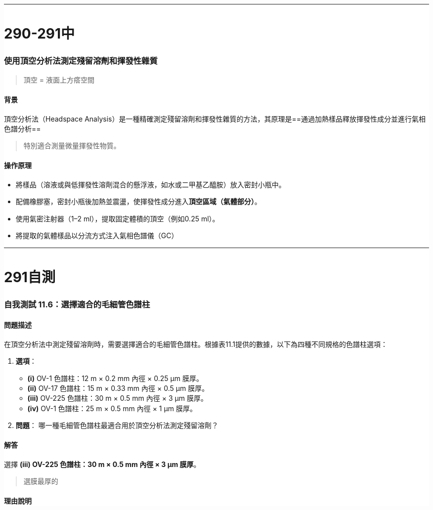 

---


# 290-291中
### 使用頂空分析法測定殘留溶劑和揮發性雜質

>  頂空 = 液面上方瘩空間

#### **背景**

頂空分析法（Headspace Analysis）是一種精確測定殘留溶劑和揮發性雜質的方法，其原理是==通過加熱樣品釋放揮發性成分並進行氣相色譜分析==

> 特別適合測量微量揮發性物質。



#### **操作原理**

- 將樣品（溶液或與低揮發性溶劑混合的懸浮液，如水或二甲基乙醯胺）放入密封小瓶中。
- 配備橡膠塞，密封小瓶後加熱並震盪，使揮發性成分進入**頂空區域（氣體部分）**。

- 使用氣密注射器（1–2 ml），提取固定體積的頂空（例如0.25 ml）。
- 將提取的氣體樣品以分流方式注入氣相色譜儀（GC）



---

# 291自測

### **自我測試 11.6：選擇適合的毛細管色譜柱**



#### **問題描述**

在頂空分析法中測定殘留溶劑時，需要選擇適合的毛細管色譜柱。根據表11.1提供的數據，以下為四種不同規格的色譜柱選項：

1. **選項**：
    
    - **(i)** OV-1 色譜柱：12 m × 0.2 mm 內徑 × 0.25 µm 膜厚。
    - **(ii)** OV-17 色譜柱：15 m × 0.33 mm 內徑 × 0.5 µm 膜厚。
    - **(iii)** OV-225 色譜柱：30 m × 0.5 mm 內徑 × 3 µm 膜厚。
    - **(iv)** OV-1 色譜柱：25 m × 0.5 mm 內徑 × 1 µm 膜厚。
2. **問題**： 哪一種毛細管色譜柱最適合用於頂空分析法測定殘留溶劑？
    



#### **解答**

選擇 **(iii) OV-225 色譜柱：30 m × 0.5 mm 內徑 × 3 µm 膜厚**。

>選膜最厚的

#### **理由說明**
